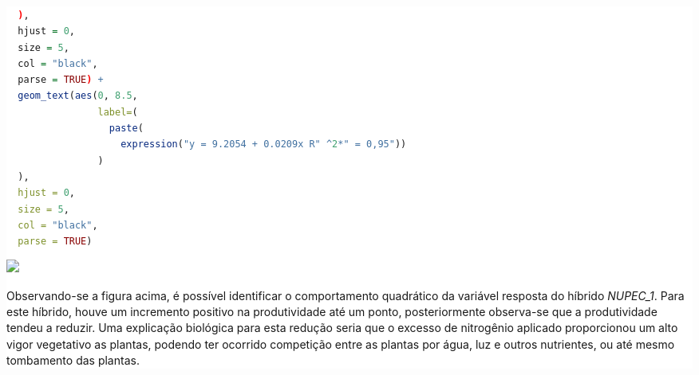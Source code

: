 ```r
  ),
  hjust = 0,
  size = 5,
  col = "black",
  parse = TRUE) + 
  geom_text(aes(0, 8.5,
                label=(
                  paste(
                    expression("y = 9.2054 + 0.0209x R" ^2*" = 0,95"))
                )
  ),
  hjust = 0,
  size = 5,
  col = "black",
  parse = TRUE) 
```

<img src="/classes/experimentacao/08_fatorial_files/figure-html/unnamed-chunk-41-1.png" width="672" />

Observando-se a figura acima, é possível identificar o comportamento quadrático da variável resposta do híbrido *NUPEC\_1*. Para este híbrido, houve um incremento positivo na produtividade até um ponto, posteriormente observa-se que a produtividade tendeu a reduzir. Uma explicação biológica para esta redução seria que o excesso de nitrogênio aplicado proporcionou um alto vigor vegetativo as plantas, podendo ter ocorrido competição entre as plantas por água, luz e outros nutrientes, ou até mesmo tombamento das plantas.

